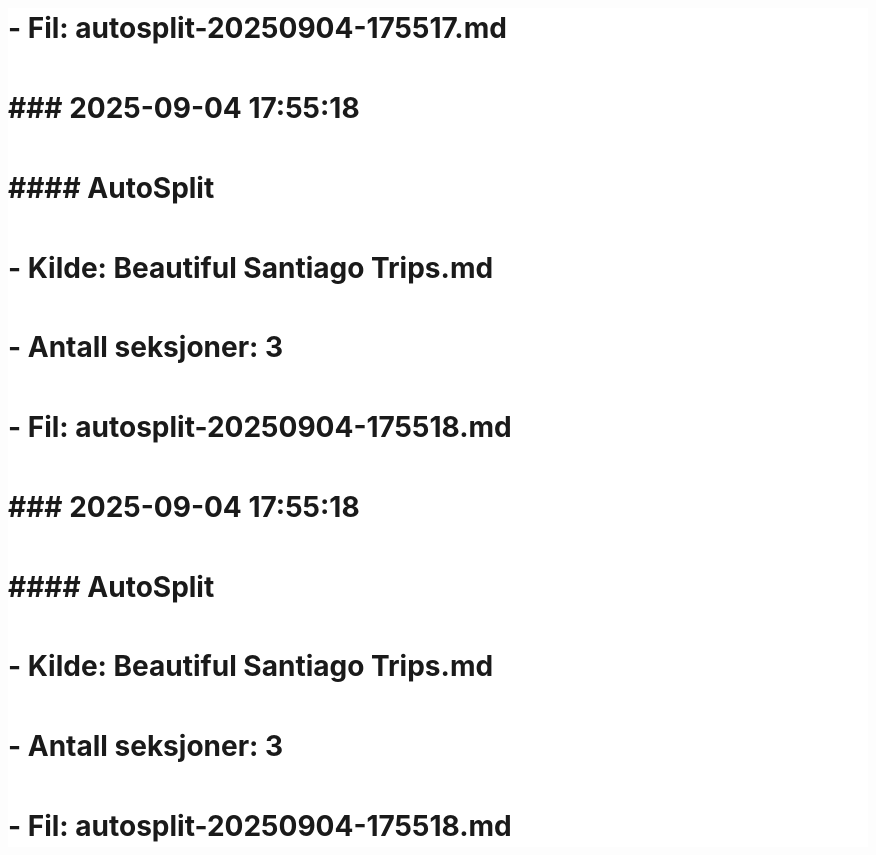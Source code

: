 # \- Fil: autosplit-20250904-175517.md

#

#

#

#

# \### 2025-09-04 17:55:18

# \#### AutoSplit

# \- Kilde: Beautiful Santiago Trips.md

# \- Antall seksjoner: 3

# \- Fil: autosplit-20250904-175518.md

#

#

#

#

# \### 2025-09-04 17:55:18

# \#### AutoSplit

# \- Kilde: Beautiful Santiago Trips.md

# \- Antall seksjoner: 3

# \- Fil: autosplit-20250904-175518.md

#

#

#
